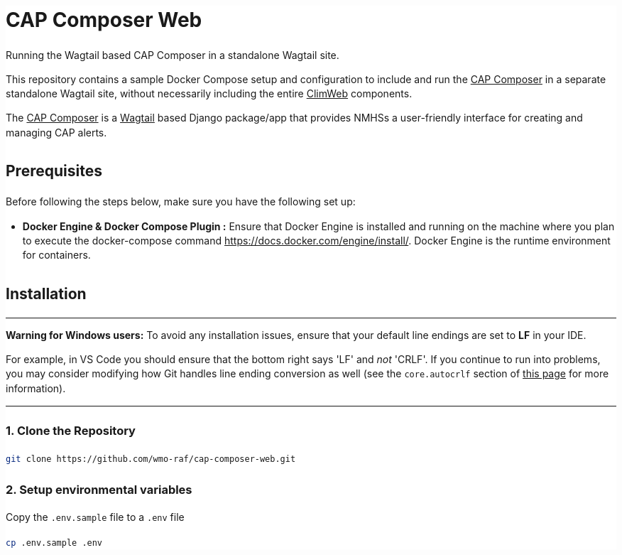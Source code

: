 # CAP Composer Web

Running the Wagtail based CAP Composer in a standalone Wagtail site.

This repository contains a sample Docker Compose setup and configuration to include and run
the [CAP Composer](https://github.com/wmo-raf/cap-composer)
in a separate standalone Wagtail site, without necessarily including the
entire [ClimWeb](https://github.com/wmo-raf/nmhs-cms) components.

The [CAP Composer](https://github.com/wmo-raf/cap-composer) is a [Wagtail](https://wagtail.org) based Django package/app
that provides NMHSs a user-friendly interface for creating and managing CAP alerts.

## Prerequisites

Before following the steps below, make sure you have the following set up:

- **Docker Engine & Docker Compose Plugin :** Ensure that Docker Engine is installed and running on the machine where
  you plan to execute the docker-compose command https://docs.docker.com/engine/install/. Docker Engine is the runtime
  environment for containers.

## Installation
<a name="installation-steps"></a>
___

**Warning for Windows users:** To avoid any installation issues, ensure that your default line endings are set to **LF**
in your IDE.

For example, in VS Code you should ensure that the bottom right says 'LF' and *not* 'CRLF'. If you continue to run into
problems, you may consider modifying how Git handles line ending conversion as well (see the `core.autocrlf` section
of [this page](https://git-scm.com/book/en/v2/Customizing-Git-Git-Configuration) for more information).

___

### 1. Clone the Repository

```sh
git clone https://github.com/wmo-raf/cap-composer-web.git
```

### 2. Setup environmental variables

Copy the `.env.sample` file to a `.env` file

```sh
cp .env.sample .env
```
